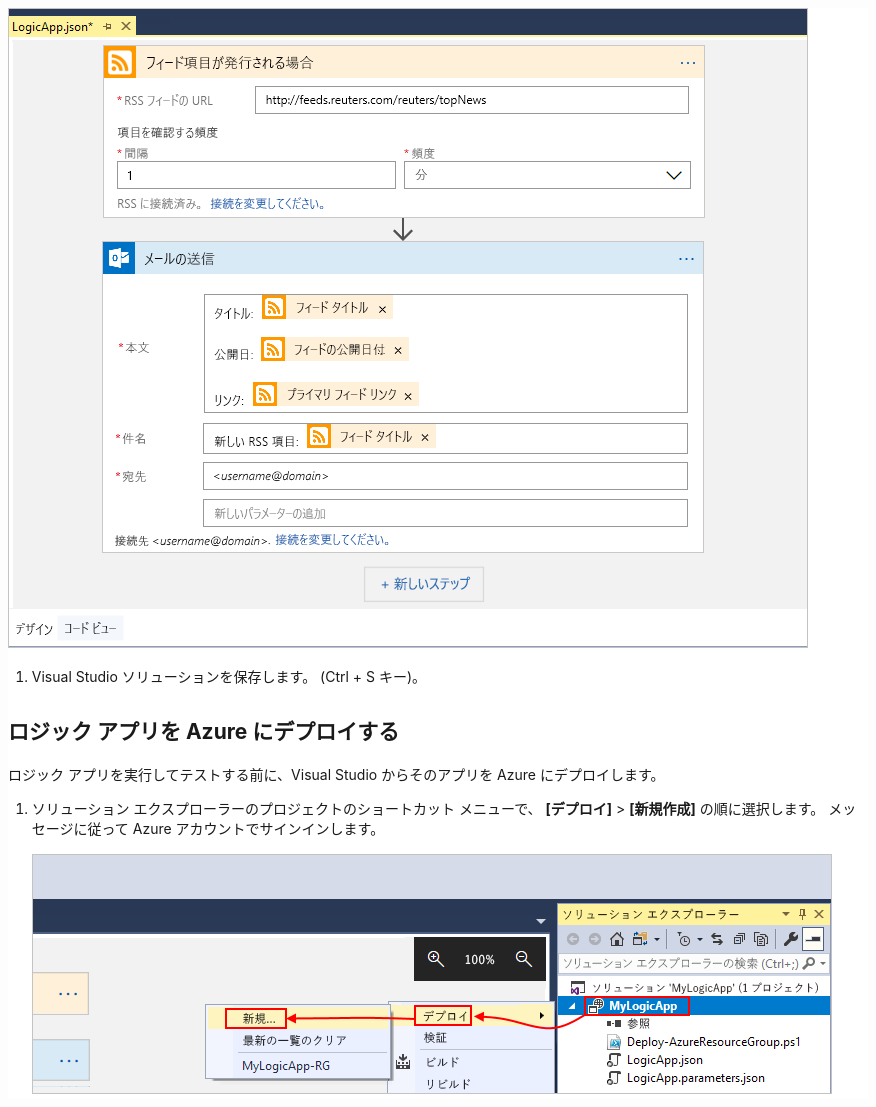    ![ロジック アプリのワークフローの完成例](./media/quickstart-create-logic-apps-with-visual-studio/finished-logic-app-workflow.png)

1. Visual Studio ソリューションを保存します。 (Ctrl + S キー)。

<a name="deploy-to-Azure"></a>

## <a name="deploy-logic-app-to-azure"></a>ロジック アプリを Azure にデプロイする

ロジック アプリを実行してテストする前に、Visual Studio からそのアプリを Azure にデプロイします。

1. ソリューション エクスプローラーのプロジェクトのショートカット メニューで、 **[デプロイ]**  >  **[新規作成]** の順に選択します。 メッセージに従って Azure アカウントでサインインします。

   ![新しいロジック アプリ デプロイを作成する](./media/quickstart-create-logic-apps-with-visual-studio/create-logic-app-deployment.png)
